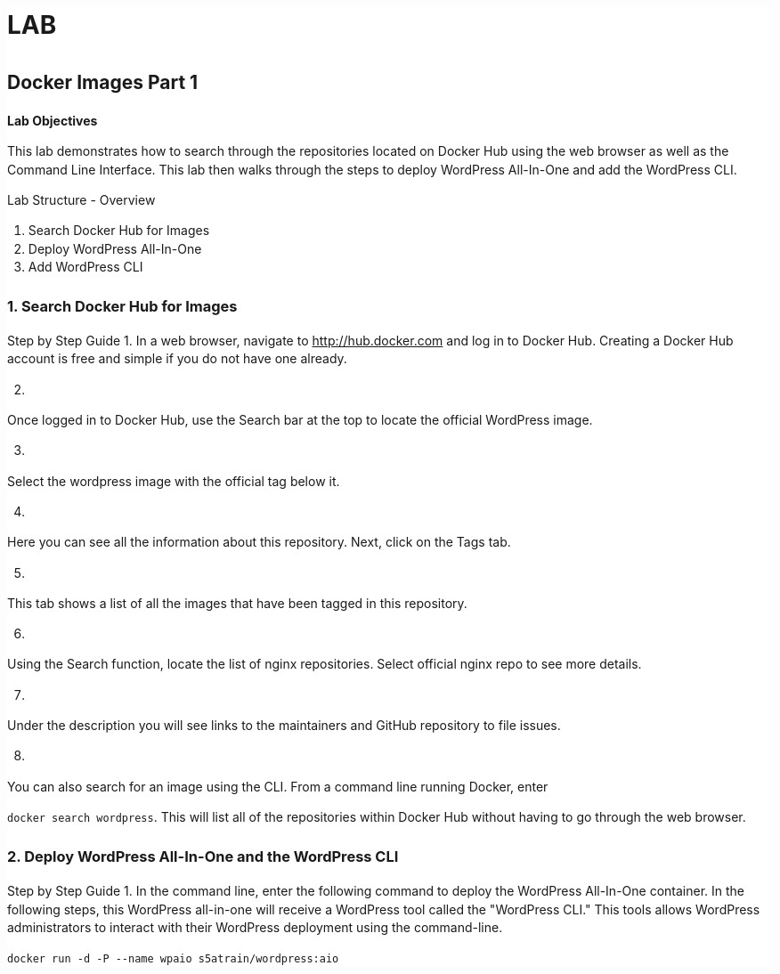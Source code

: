 # LAB
## Docker Images Part 1
**Lab Objectives**

This lab demonstrates how to search through the repositories located on Docker Hub using the web browser as well as the Command Line Interface. This lab then walks through the steps to deploy WordPress All-In-One and add the WordPress CLI.

Lab Structure - Overview
1. Search Docker Hub for Images
2. Deploy WordPress All-In-One
3. Add WordPress CLI
### 1. Search Docker Hub for Images
Step by Step Guide
1. 
In a web browser, navigate to http://hub.docker.com and log in to Docker Hub. Creating a Docker Hub account is free and simple if you do not have one already.

2. 
Once logged in to Docker Hub, use the Search bar at the top to locate the official WordPress image.

3. 
Select the wordpress image with the official tag below it.

4. 
Here you can see all the information about this repository. Next, click on the Tags tab.

5. 
This tab shows a list of all the images that have been tagged in this repository.

6. 
Using the Search function, locate the list of nginx repositories. Select official nginx repo to see more details.

7. 
Under the description you will see links to the maintainers and GitHub repository to file issues.


8. 
You can also search for an image using the CLI. From a command line running Docker, enter

`docker search wordpress`. This will list all of the repositories within Docker Hub without having to go through the web browser.

### 2. Deploy WordPress All-In-One and the WordPress CLI
Step by Step Guide
1. 
In the command line, enter the following command to deploy the WordPress All-In-One container. In the following steps, this WordPress all-in-one will receive a WordPress tool called the "WordPress CLI." This tools allows WordPress administrators to interact with their WordPress deployment using the command-line.

`docker run -d -P --name wpaio s5atrain/wordpress:aio`
